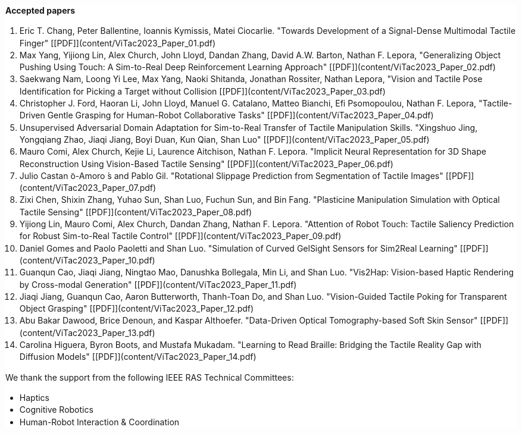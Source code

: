 **Accepted papers** <br>
<ol>
  <li>Eric T. Chang, Peter Ballentine, Ioannis Kymissis, Matei Ciocarlie. "Towards Development of a Signal-Dense Multimodal Tactile Finger" [[PDF]](content/ViTac2023_Paper_01.pdf) </li>
  <li>Max Yang, Yijiong Lin, Alex Church, John Lloyd, Dandan Zhang, David A.W. Barton, Nathan F. Lepora, "Generalizing Object Pushing Using Touch: A Sim-to-Real Deep Reinforcement Learning Approach" [[PDF]](content/ViTac2023_Paper_02.pdf) </li>
  <li>Saekwang Nam, Loong Yi Lee, Max Yang, Naoki Shitanda, Jonathan Rossiter, Nathan Lepora, "Vision and Tactile Pose Identification for Picking a Target without Collision [[PDF]](content/ViTac2023_Paper_03.pdf) </li>
  <li>Christopher J. Ford, Haoran Li, John Lloyd, Manuel G. Catalano, Matteo Bianchi, Efi Psomopoulou, Nathan F. Lepora, "Tactile-Driven Gentle Grasping for Human-Robot Collaborative Tasks" [[PDF]](content/ViTac2023_Paper_04.pdf) </li>
  <li>Unsupervised Adversarial Domain Adaptation for Sim-to-Real Transfer of Tactile Manipulation Skills. "Xingshuo Jing, Yongqiang Zhao, Jiaqi Jiang, Boyi Duan, Kun Qian, Shan Luo" [[PDF]](content/ViTac2023_Paper_05.pdf) </li>
  <li>Mauro Comi, Alex Church, Kejie Li, Laurence Aitchison, Nathan F. Lepora. "Implicit Neural Representation for 3D Shape Reconstruction Using Vision-Based Tactile Sensing" [[PDF]](content/ViTac2023_Paper_06.pdf) </li>
  <li>Julio Castan ̃o-Amoro ́s and Pablo Gil. "Rotational Slippage Prediction from Segmentation of Tactile Images" [[PDF]](content/ViTac2023_Paper_07.pdf) </li>
  <li>Zixi Chen, Shixin Zhang, Yuhao Sun, Shan Luo, Fuchun Sun, and Bin Fang. "Plasticine Manipulation Simulation with Optical Tactile Sensing" [[PDF]](content/ViTac2023_Paper_08.pdf) </li>
  <li>Yijiong Lin, Mauro Comi, Alex Church, Dandan Zhang, Nathan F. Lepora. "Attention of Robot Touch: Tactile Saliency Prediction for Robust Sim-to-Real Tactile Control" [[PDF]](content/ViTac2023_Paper_09.pdf) </li>
  <li>Daniel Gomes and Paolo Paoletti and Shan Luo. "Simulation of Curved GelSight Sensors for Sim2Real Learning" [[PDF]](content/ViTac2023_Paper_10.pdf) </li>
  <li>Guanqun Cao, Jiaqi Jiang, Ningtao Mao, Danushka Bollegala, Min Li, and Shan Luo. "Vis2Hap: Vision-based Haptic Rendering by Cross-modal Generation" [[PDF]](content/ViTac2023_Paper_11.pdf) </li>
  <li>Jiaqi Jiang, Guanqun Cao, Aaron Butterworth, Thanh-Toan Do, and Shan Luo. "Vision-Guided Tactile Poking for Transparent Object Grasping" [[PDF]](content/ViTac2023_Paper_12.pdf) </li>
  <li>Abu Bakar Dawood, Brice Denoun, and Kaspar Althoefer. "Data-Driven Optical Tomography-based Soft Skin Sensor" [[PDF]](content/ViTac2023_Paper_13.pdf) </li>
  <li>Carolina Higuera, Byron Boots, and Mustafa Mukadam. "Learning to Read Braille: Bridging the Tactile Reality Gap with Diffusion Models" [[PDF]](content/ViTac2023_Paper_14.pdf) </li>
</ol>


We thank the support from the following IEEE RAS Technical Committees: <br>
-   Haptics <br>
-   Cognitive Robotics <br>
-   Human-Robot Interaction & Coordination <br>



